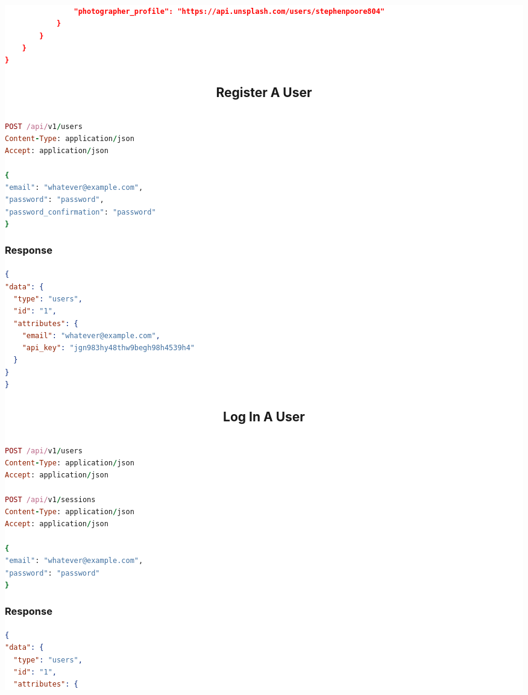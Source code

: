   ```json  
                  "photographer_profile": "https://api.unsplash.com/users/stephenpoore804"
              }
          }
      }
  }
  ```
</div>

<div align="center">
 <h2> Register A User <h2>
</div>
<div align="left">

  ```ruby  
POST /api/v1/users
Content-Type: application/json
Accept: application/json

{
  "email": "whatever@example.com",
  "password": "password",
  "password_confirmation": "password"
}
  ```
   ### Response
  ```json  
{
  "data": {
    "type": "users",
    "id": "1",
    "attributes": {
      "email": "whatever@example.com",
      "api_key": "jgn983hy48thw9begh98h4539h4"
    }
  }
}
  ```
</div>

<div align="center">
 <h2> Log In A User <h2>
</div>
<div align="left">

  ```ruby  
POST /api/v1/users
Content-Type: application/json
Accept: application/json

POST /api/v1/sessions
Content-Type: application/json
Accept: application/json

{
  "email": "whatever@example.com",
  "password": "password"
}
  ```
   ### Response
  ```json  
{
  "data": {
    "type": "users",
    "id": "1",
    "attributes": {
  ```